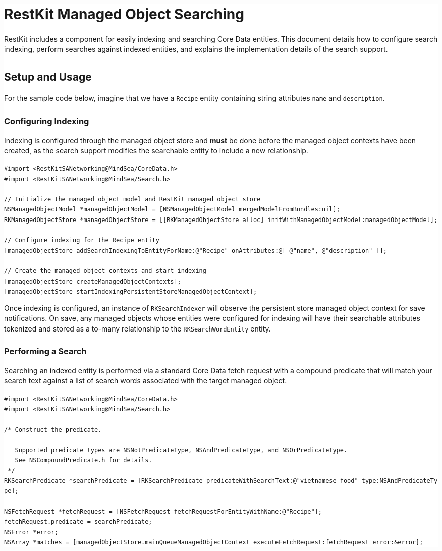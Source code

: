 # RestKit Managed Object Searching

RestKit includes a component for easily indexing and searching Core Data entities. This document details how to configure search indexing, perform searches against indexed entities, and explains the implementation details of the search support.

## Setup and Usage

For the sample code below, imagine that we have a `Recipe` entity containing string attributes `name` and `description`.

### Configuring Indexing

Indexing is configured through the managed object store and **must** be done before the managed object contexts have been created, as the search support modifies the searchable entity to include a new relationship.

```objc
#import <RestKitSANetworking@MindSea/CoreData.h>
#import <RestKitSANetworking@MindSea/Search.h>

// Initialize the managed object model and RestKit managed object store
NSManagedObjectModel *managedObjectModel = [NSManagedObjectModel mergedModelFromBundles:nil];
RKManagedObjectStore *managedObjectStore = [[RKManagedObjectStore alloc] initWithManagedObjectModel:managedObjectModel];

// Configure indexing for the Recipe entity
[managedObjectStore addSearchIndexingToEntityForName:@"Recipe" onAttributes:@[ @"name", @"description" ]];

// Create the managed object contexts and start indexing
[managedObjectStore createManagedObjectContexts];
[managedObjectStore startIndexingPersistentStoreManagedObjectContext];

```

Once indexing is configured, an instance of `RKSearchIndexer` will observe the persistent store managed object context for save notifications. On save, any managed objects whose entities were configured for indexing will have their searchable attributes tokenized and stored as a to-many relationship to the `RKSearchWordEntity` entity.

### Performing a Search

Searching an indexed entity is performed via a standard Core Data fetch request with a compound predicate that will match your search text against a list of search words associated with the target managed object.

```objc
#import <RestKitSANetworking@MindSea/CoreData.h>
#import <RestKitSANetworking@MindSea/Search.h>

/* Construct the predicate.
	
   Supported predicate types are NSNotPredicateType, NSAndPredicateType, and NSOrPredicateType. 
   See NSCompoundPredicate.h for details.
 */
RKSearchPredicate *searchPredicate = [RKSearchPredicate predicateWithSearchText:@"vietnamese food" type:NSAndPredicateType];

NSFetchRequest *fetchRequest = [NSFetchRequest fetchRequestForEntityWithName:@"Recipe"];
fetchRequest.predicate = searchPredicate;
NSError *error;	
NSArray *matches = [managedObjectStore.mainQueueManagedObjectContext executeFetchRequest:fetchRequest error:&error];

```